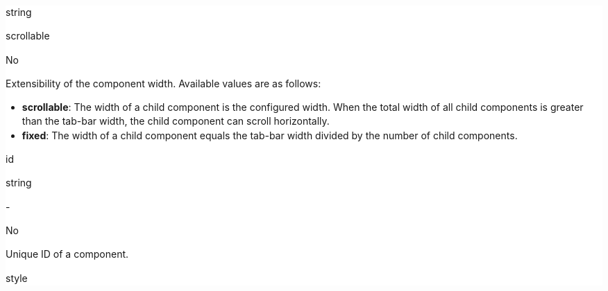 <td class="cellrowborder" valign="top" width="23.119999999999997%" headers="mcps1.1.6.1.2 "><p id="en-us_topic_0000001058340503_p20919195319272"><a name="en-us_topic_0000001058340503_p20919195319272"></a><a name="en-us_topic_0000001058340503_p20919195319272"></a>string</p>
</td>
<td class="cellrowborder" valign="top" width="10.48%" headers="mcps1.1.6.1.3 "><p id="en-us_topic_0000001058340503_p1091935342713"><a name="en-us_topic_0000001058340503_p1091935342713"></a><a name="en-us_topic_0000001058340503_p1091935342713"></a>scrollable</p>
</td>
<td class="cellrowborder" valign="top" width="7.5200000000000005%" headers="mcps1.1.6.1.4 "><p id="en-us_topic_0000001058340503_p159191153142712"><a name="en-us_topic_0000001058340503_p159191153142712"></a><a name="en-us_topic_0000001058340503_p159191153142712"></a>No</p>
</td>
<td class="cellrowborder" valign="top" width="35.76%" headers="mcps1.1.6.1.5 "><p id="en-us_topic_0000001058340503_p129191953112718"><a name="en-us_topic_0000001058340503_p129191953112718"></a><a name="en-us_topic_0000001058340503_p129191953112718"></a>Extensibility of the component width. Available values are as follows:</p>
<a name="en-us_topic_0000001058340503_ul09198536276"></a><a name="en-us_topic_0000001058340503_ul09198536276"></a><ul id="en-us_topic_0000001058340503_ul09198536276"><li><strong id="en-us_topic_0000001058340503_b20114123122910"><a name="en-us_topic_0000001058340503_b20114123122910"></a><a name="en-us_topic_0000001058340503_b20114123122910"></a>scrollable</strong>: The width of a child component is the configured width. When the total width of all child components is greater than the tab-bar width, the child component can scroll horizontally.</li><li><strong id="en-us_topic_0000001058340503_b8929201053917"><a name="en-us_topic_0000001058340503_b8929201053917"></a><a name="en-us_topic_0000001058340503_b8929201053917"></a>fixed</strong>: The width of a child component equals the tab-bar width divided by the number of child components.</li></ul>
</td>
</tr>
<tr id="en-us_topic_0000001058340503_row36332165231"><td class="cellrowborder" valign="top" width="23.119999999999997%" headers="mcps1.1.6.1.1 "><p id="en-us_topic_0000001058340503_en-us_topic_0000001058340523_adb8a73146d764f2aab50fc046169ab26"><a name="en-us_topic_0000001058340503_en-us_topic_0000001058340523_adb8a73146d764f2aab50fc046169ab26"></a><a name="en-us_topic_0000001058340503_en-us_topic_0000001058340523_adb8a73146d764f2aab50fc046169ab26"></a>id</p>
</td>
<td class="cellrowborder" valign="top" width="23.119999999999997%" headers="mcps1.1.6.1.2 "><p id="en-us_topic_0000001058340503_en-us_topic_0000001058340523_a06898db2627246f78e85d4fbadeee85c"><a name="en-us_topic_0000001058340503_en-us_topic_0000001058340523_a06898db2627246f78e85d4fbadeee85c"></a><a name="en-us_topic_0000001058340503_en-us_topic_0000001058340523_a06898db2627246f78e85d4fbadeee85c"></a>string</p>
</td>
<td class="cellrowborder" valign="top" width="10.48%" headers="mcps1.1.6.1.3 "><p id="en-us_topic_0000001058340503_en-us_topic_0000001058340523_ae685ead324a647bcba1bbb45c9402dd6"><a name="en-us_topic_0000001058340503_en-us_topic_0000001058340523_ae685ead324a647bcba1bbb45c9402dd6"></a><a name="en-us_topic_0000001058340503_en-us_topic_0000001058340523_ae685ead324a647bcba1bbb45c9402dd6"></a>-</p>
</td>
<td class="cellrowborder" valign="top" width="7.5200000000000005%" headers="mcps1.1.6.1.4 "><p id="en-us_topic_0000001058340503_p42461736102118"><a name="en-us_topic_0000001058340503_p42461736102118"></a><a name="en-us_topic_0000001058340503_p42461736102118"></a>No</p>
</td>
<td class="cellrowborder" valign="top" width="35.76%" headers="mcps1.1.6.1.5 "><p id="en-us_topic_0000001058340503_en-us_topic_0000001058340523_a692121725a9b4ebbae65cd22b94b672e"><a name="en-us_topic_0000001058340503_en-us_topic_0000001058340523_a692121725a9b4ebbae65cd22b94b672e"></a><a name="en-us_topic_0000001058340503_en-us_topic_0000001058340523_a692121725a9b4ebbae65cd22b94b672e"></a>Unique ID of a component.</p>
</td>
</tr>
<tr id="en-us_topic_0000001058340503_row13633131616239"><td class="cellrowborder" valign="top" width="23.119999999999997%" headers="mcps1.1.6.1.1 "><p id="en-us_topic_0000001058340503_en-us_topic_0000001058340523_a7c032d302e1d437eac59680e066308b0"><a name="en-us_topic_0000001058340503_en-us_topic_0000001058340523_a7c032d302e1d437eac59680e066308b0"></a><a name="en-us_topic_0000001058340503_en-us_topic_0000001058340523_a7c032d302e1d437eac59680e066308b0"></a>style</p>
</td>
